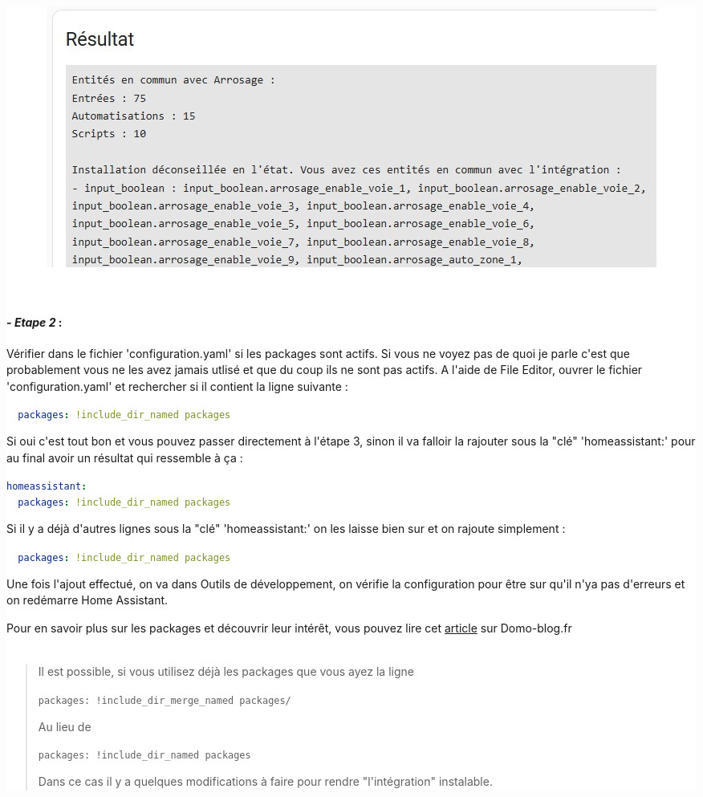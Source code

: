 <p align="center"><img src="Medias/Install/verify_pas_ok.jpg"></p>
<br>


#### - ***Etape 2*** :
Vérifier dans le fichier 'configuration.yaml' si les packages sont actifs. Si vous ne voyez pas de quoi je parle c'est que probablement vous ne les avez jamais utlisé et que du coup ils ne sont pas actifs.
A l'aide de File Editor, ouvrer le fichier 'configuration.yaml' et rechercher si il contient la ligne suivante :
```yml
  packages: !include_dir_named packages
```
Si oui c'est tout bon et vous pouvez passer directement à l'étape 3, sinon il va falloir la rajouter sous la "clé" 'homeassistant:' pour au final avoir un résultat qui ressemble à ça :
```yml
homeassistant:
  packages: !include_dir_named packages
```
Si il y a déjà d'autres lignes sous la "clé" 'homeassistant:' on les laisse bien sur et on rajoute simplement :
```yml
  packages: !include_dir_named packages
```
Une fois l'ajout effectué, on va dans Outils de développement, on vérifie la configuration pour être sur qu'il n'ya pas d'erreurs et on redémarre Home Assistant.
<br>

Pour en savoir plus sur les packages et découvrir leur intérêt, vous pouvez lire cet [article](https://www.domo-blog.fr/packages-home-assistant-organiser-configuration-code-yaml-domotique/) sur Domo-blog.fr
<br><br>

> Il est possible, si vous utilisez déjà les packages que vous ayez la ligne
> ```
>packages: !include_dir_merge_named packages/
> ```
> Au lieu de
> ```
> packages: !include_dir_named packages
> ```
> Dans ce cas il y a quelques modifications à faire pour rendre "l'intégration" instalable.
